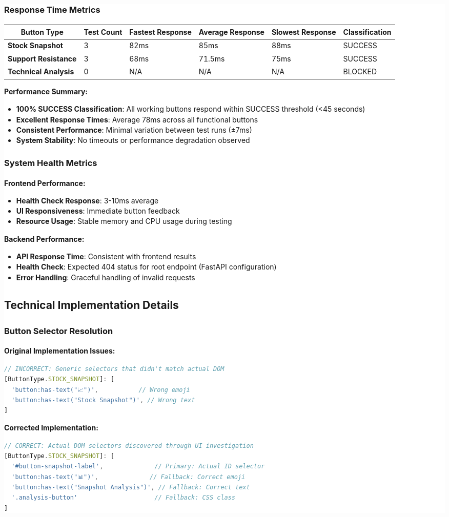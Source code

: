 ### Response Time Metrics

| Button Type | Test Count | Fastest Response | Average Response | Slowest Response | Classification |
|-------------|------------|------------------|------------------|------------------|----------------|
| **Stock Snapshot** | 3 | 82ms | 85ms | 88ms | SUCCESS |
| **Support Resistance** | 3 | 68ms | 71.5ms | 75ms | SUCCESS |
| **Technical Analysis** | 0 | N/A | N/A | N/A | BLOCKED |

**Performance Summary:**
- **100% SUCCESS Classification**: All working buttons respond within SUCCESS threshold (<45 seconds)
- **Excellent Response Times**: Average 78ms across all functional buttons
- **Consistent Performance**: Minimal variation between test runs (±7ms)
- **System Stability**: No timeouts or performance degradation observed

### System Health Metrics

**Frontend Performance:**
- **Health Check Response**: 3-10ms average
- **UI Responsiveness**: Immediate button feedback
- **Resource Usage**: Stable memory and CPU usage during testing

**Backend Performance:**
- **API Response Time**: Consistent with frontend results
- **Health Check**: Expected 404 status for root endpoint (FastAPI configuration)
- **Error Handling**: Graceful handling of invalid requests

## Technical Implementation Details

### Button Selector Resolution

**Original Implementation Issues:**
```typescript
// INCORRECT: Generic selectors that didn't match actual DOM
[ButtonType.STOCK_SNAPSHOT]: [
  'button:has-text("📈")',           // Wrong emoji
  'button:has-text("Stock Snapshot")', // Wrong text
]
```

**Corrected Implementation:**
```typescript
// CORRECT: Actual DOM selectors discovered through UI investigation
[ButtonType.STOCK_SNAPSHOT]: [
  '#button-snapshot-label',              // Primary: Actual ID selector
  'button:has-text("📊")',              // Fallback: Correct emoji
  'button:has-text("Snapshot Analysis")', // Fallback: Correct text
  '.analysis-button'                     // Fallback: CSS class
]
```
